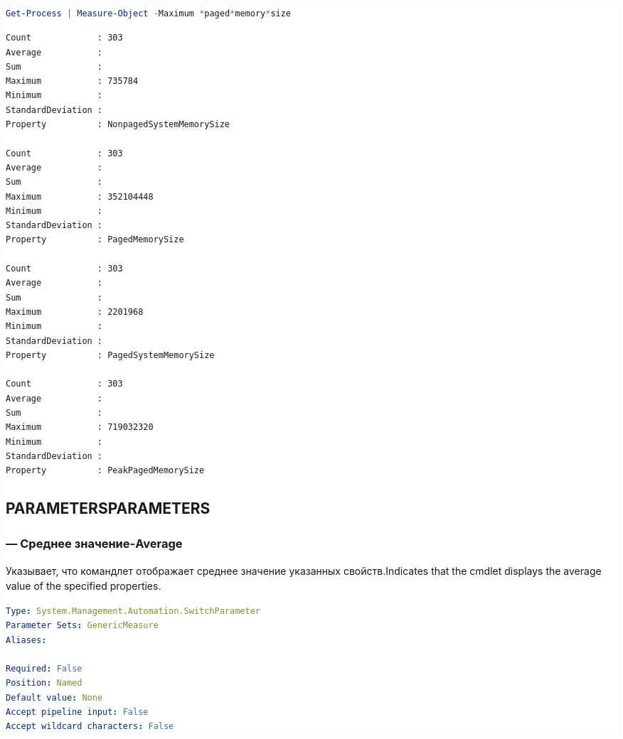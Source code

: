 ```powershell
Get-Process | Measure-Object -Maximum *paged*memory*size
```

```output
Count             : 303
Average           :
Sum               :
Maximum           : 735784
Minimum           :
StandardDeviation :
Property          : NonpagedSystemMemorySize

Count             : 303
Average           :
Sum               :
Maximum           : 352104448
Minimum           :
StandardDeviation :
Property          : PagedMemorySize

Count             : 303
Average           :
Sum               :
Maximum           : 2201968
Minimum           :
StandardDeviation :
Property          : PagedSystemMemorySize

Count             : 303
Average           :
Sum               :
Maximum           : 719032320
Minimum           :
StandardDeviation :
Property          : PeakPagedMemorySize
```

## <span data-ttu-id="b66b6-157">PARAMETERS</span><span class="sxs-lookup"><span data-stu-id="b66b6-157">PARAMETERS</span></span>

### <span data-ttu-id="b66b6-158">— Среднее значение</span><span class="sxs-lookup"><span data-stu-id="b66b6-158">-Average</span></span>

<span data-ttu-id="b66b6-159">Указывает, что командлет отображает среднее значение указанных свойств.</span><span class="sxs-lookup"><span data-stu-id="b66b6-159">Indicates that the cmdlet displays the average value of the specified properties.</span></span>

```yaml
Type: System.Management.Automation.SwitchParameter
Parameter Sets: GenericMeasure
Aliases:

Required: False
Position: Named
Default value: None
Accept pipeline input: False
Accept wildcard characters: False
```
